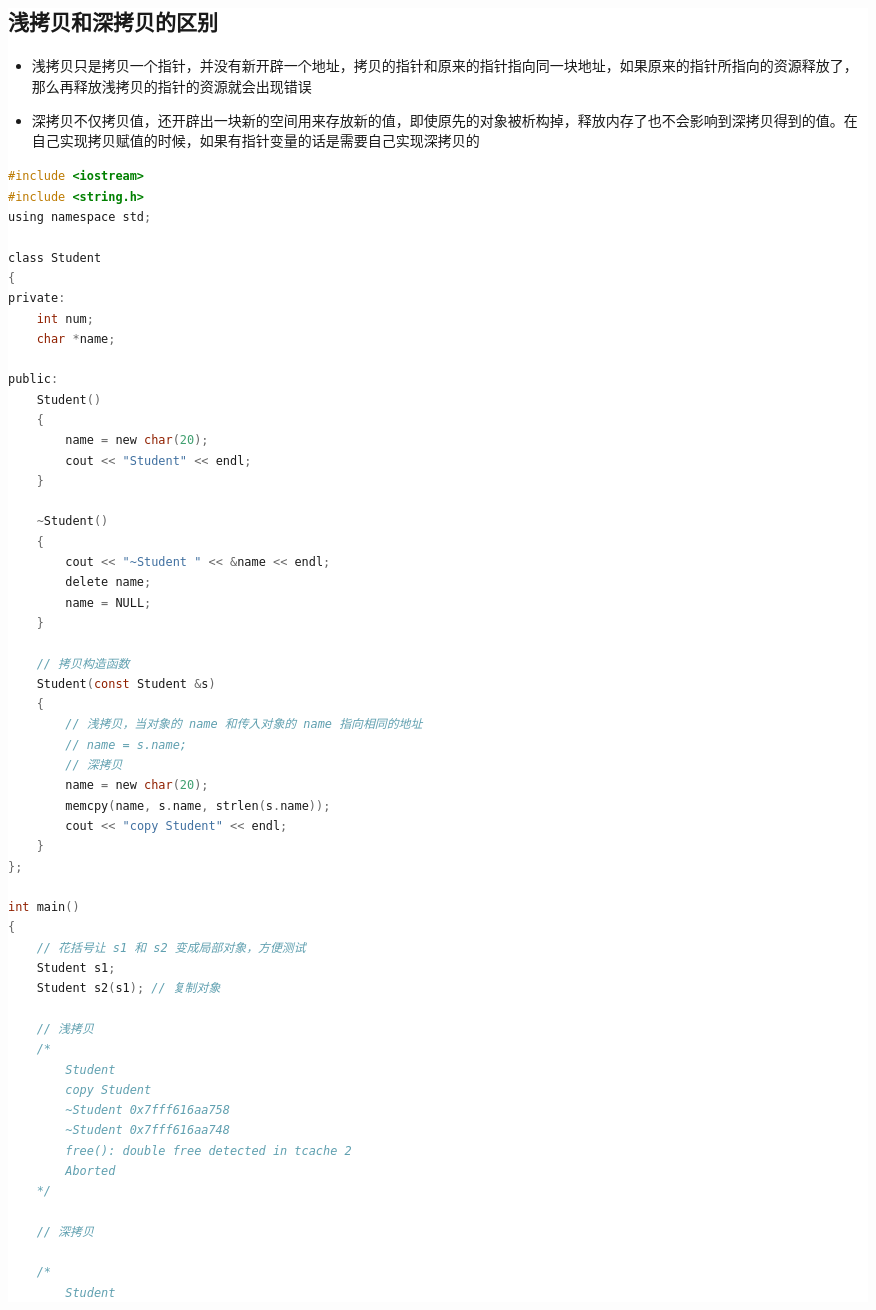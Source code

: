 
## 浅拷贝和深拷贝的区别

* 浅拷贝只是拷贝一个指针，并没有新开辟一个地址，拷贝的指针和原来的指针指向同一块地址，如果原来的指针所指向的资源释放了，那么再释放浅拷贝的指针的资源就会出现错误

* 深拷贝不仅拷贝值，还开辟出一块新的空间用来存放新的值，即使原先的对象被析构掉，释放内存了也不会影响到深拷贝得到的值。在自己实现拷贝赋值的时候，如果有指针变量的话是需要自己实现深拷贝的

```c
#include <iostream>
#include <string.h>
using namespace std;

class Student
{
private:
    int num;
    char *name;

public:
    Student()
    {
        name = new char(20);
        cout << "Student" << endl;
    }

    ~Student()
    {
        cout << "~Student " << &name << endl;
        delete name;
        name = NULL;
    }

    // 拷贝构造函数
    Student(const Student &s)
    {
        // 浅拷贝，当对象的 name 和传入对象的 name 指向相同的地址
        // name = s.name;
        // 深拷贝
        name = new char(20);
        memcpy(name, s.name, strlen(s.name));
        cout << "copy Student" << endl;
    }
};

int main()
{
    // 花括号让 s1 和 s2 变成局部对象，方便测试
    Student s1;
    Student s2(s1); // 复制对象

    // 浅拷贝
    /*
        Student
        copy Student
        ~Student 0x7fff616aa758
        ~Student 0x7fff616aa748
        free(): double free detected in tcache 2
        Aborted
    */

    // 深拷贝

    /*
        Student
```